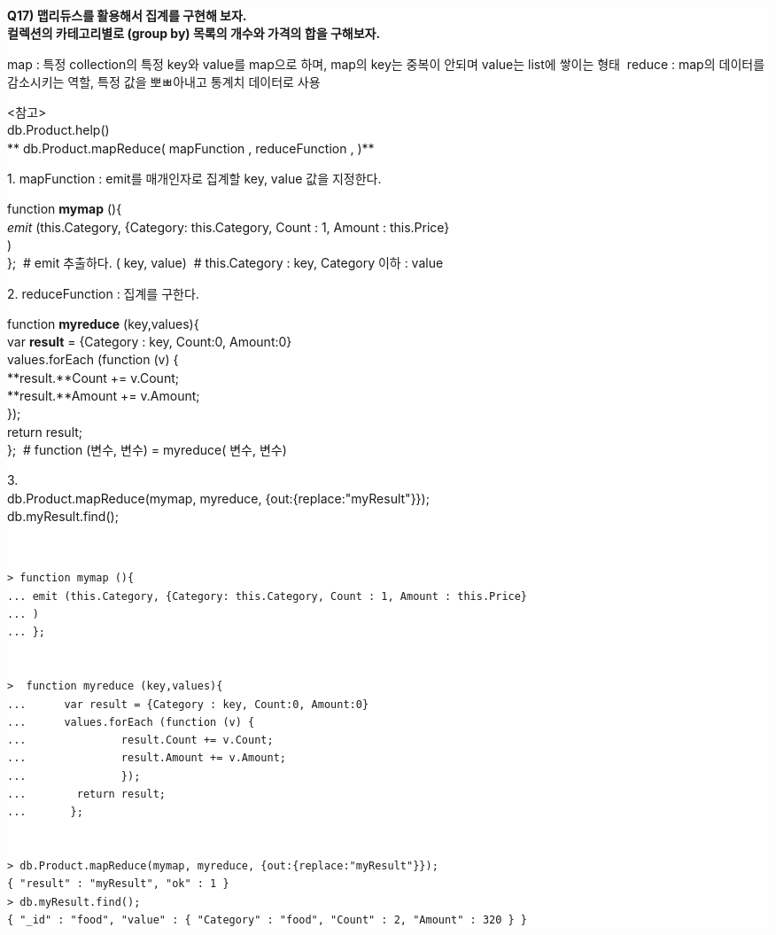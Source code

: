 **Q17) 맵리듀스를 활용해서 집계를 구현해 보자.**  
**컬렉션의 카테고리별로 (group by) 목록의 개수와 가격의 합을 구해보자.**  
  
  map : 특정 collection의 특정 key와 value를 map으로 하며, map의 key는 중복이 안되며 value는 list에 쌓이는 형태
​
  reduce : map의 데이터를 감소시키는 역할, 특정 값을 뽀ㅃ아내고 통계치 데이터로 사용
​
  
  <참고\>  
  db.Product.help()  
**  db.Product.mapReduce( mapFunction , reduceFunction , <optional params> )**
​
  
1\. mapFunction : emit를 매개인자로 집계할 key, value 값을 지정한다.
​
  
function **mymap** (){  
_emit_ (this.Category, {Category: this.Category, Count : 1, Amount : this.Price}  
)  
};
​
\# emit 추출하다. ( key, value) 
​
\# this.Category : key, Category 이하 : value
​
  
2\. reduceFunction : 집계를 구한다.
​
  
 function **myreduce** (key,values){  
     var **result** = {Category : key, Count:0, Amount:0}  
     values.forEach (function (v) {  
              **result.**Count += v.Count;  
              **result.**Amount += v.Amount;  
              });  
       return result;  
      };
​
\# function (변수, 변수) = myreduce( 변수, 변수)
​
  
3\. <optional params>  
db.Product.mapReduce(mymap, myreduce, {out:{replace:"myResult"}});  
db.myResult.find();  
  
​
```
> function mymap (){
... emit (this.Category, {Category: this.Category, Count : 1, Amount : this.Price}
... )
... };
​
​
>  function myreduce (key,values){
...      var result = {Category : key, Count:0, Amount:0}
...      values.forEach (function (v) {
...               result.Count += v.Count;
...               result.Amount += v.Amount;
...               });
...        return result;
...       };
​
​
> db.Product.mapReduce(mymap, myreduce, {out:{replace:"myResult"}});
{ "result" : "myResult", "ok" : 1 }
> db.myResult.find();
{ "_id" : "food", "value" : { "Category" : "food", "Count" : 2, "Amount" : 320 } }
```
